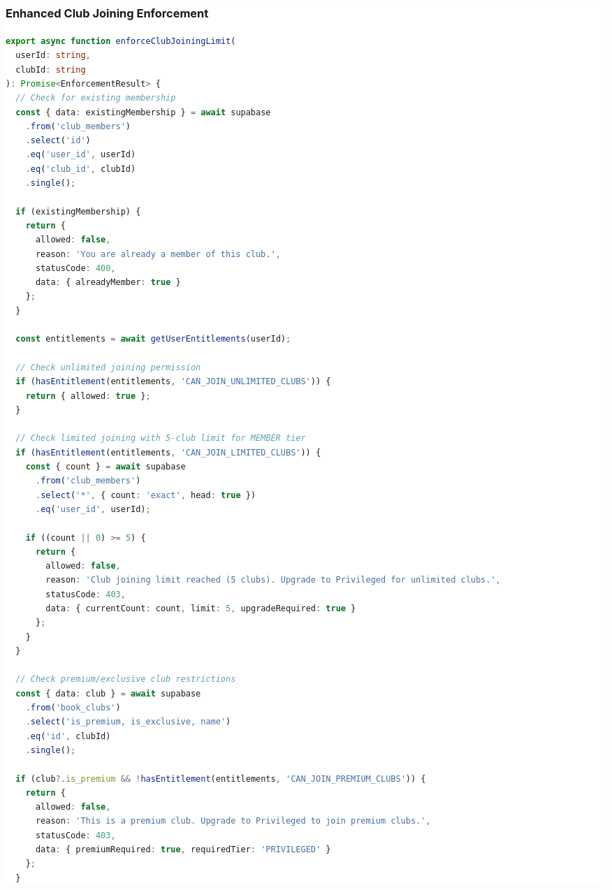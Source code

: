 ### Enhanced Club Joining Enforcement
```typescript
export async function enforceClubJoiningLimit(
  userId: string,
  clubId: string
): Promise<EnforcementResult> {
  // Check for existing membership
  const { data: existingMembership } = await supabase
    .from('club_members')
    .select('id')
    .eq('user_id', userId)
    .eq('club_id', clubId)
    .single();

  if (existingMembership) {
    return {
      allowed: false,
      reason: 'You are already a member of this club.',
      statusCode: 400,
      data: { alreadyMember: true }
    };
  }

  const entitlements = await getUserEntitlements(userId);

  // Check unlimited joining permission
  if (hasEntitlement(entitlements, 'CAN_JOIN_UNLIMITED_CLUBS')) {
    return { allowed: true };
  }

  // Check limited joining with 5-club limit for MEMBER tier
  if (hasEntitlement(entitlements, 'CAN_JOIN_LIMITED_CLUBS')) {
    const { count } = await supabase
      .from('club_members')
      .select('*', { count: 'exact', head: true })
      .eq('user_id', userId);

    if ((count || 0) >= 5) {
      return {
        allowed: false,
        reason: 'Club joining limit reached (5 clubs). Upgrade to Privileged for unlimited clubs.',
        statusCode: 403,
        data: { currentCount: count, limit: 5, upgradeRequired: true }
      };
    }
  }

  // Check premium/exclusive club restrictions
  const { data: club } = await supabase
    .from('book_clubs')
    .select('is_premium, is_exclusive, name')
    .eq('id', clubId)
    .single();

  if (club?.is_premium && !hasEntitlement(entitlements, 'CAN_JOIN_PREMIUM_CLUBS')) {
    return {
      allowed: false,
      reason: 'This is a premium club. Upgrade to Privileged to join premium clubs.',
      statusCode: 403,
      data: { premiumRequired: true, requiredTier: 'PRIVILEGED' }
    };
  }

```